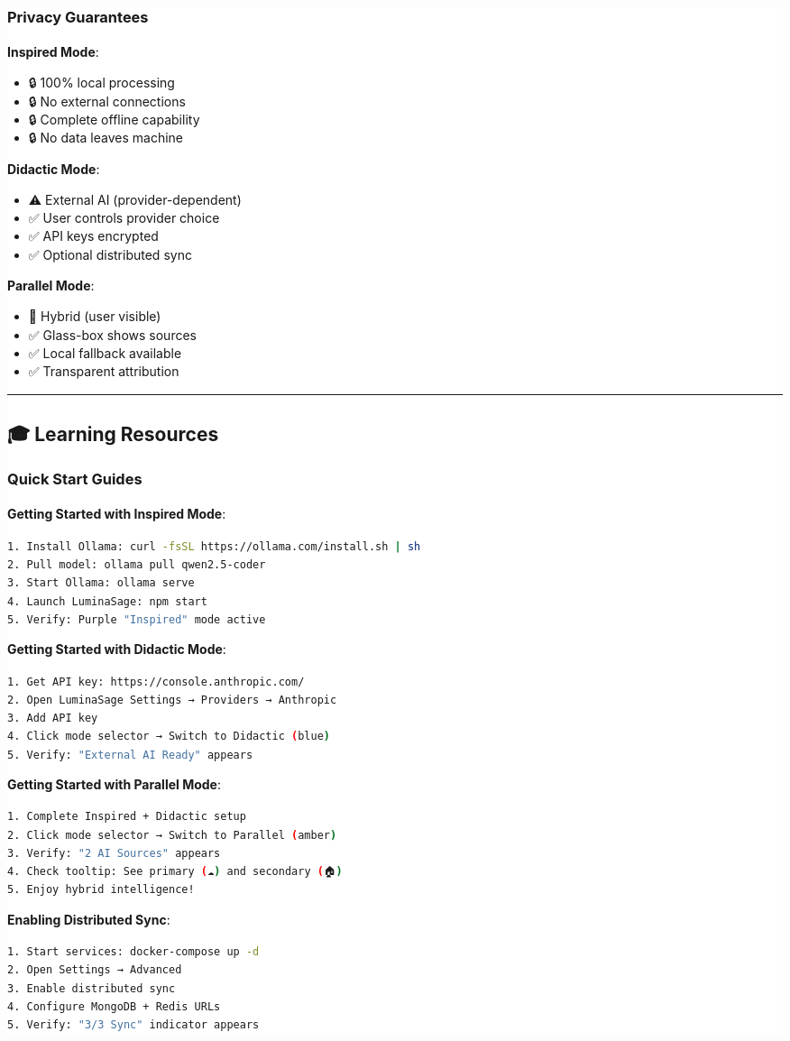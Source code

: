 ### Privacy Guarantees

**Inspired Mode**:
- 🔒 100% local processing
- 🔒 No external connections
- 🔒 Complete offline capability
- 🔒 No data leaves machine

**Didactic Mode**:
- ⚠️ External AI (provider-dependent)
- ✅ User controls provider choice
- ✅ API keys encrypted
- ✅ Optional distributed sync

**Parallel Mode**:
- 🔀 Hybrid (user visible)
- ✅ Glass-box shows sources
- ✅ Local fallback available
- ✅ Transparent attribution

---

## 🎓 Learning Resources

### Quick Start Guides

**Getting Started with Inspired Mode**:
```bash
1. Install Ollama: curl -fsSL https://ollama.com/install.sh | sh
2. Pull model: ollama pull qwen2.5-coder
3. Start Ollama: ollama serve
4. Launch LuminaSage: npm start
5. Verify: Purple "Inspired" mode active
```

**Getting Started with Didactic Mode**:
```bash
1. Get API key: https://console.anthropic.com/
2. Open LuminaSage Settings → Providers → Anthropic
3. Add API key
4. Click mode selector → Switch to Didactic (blue)
5. Verify: "External AI Ready" appears
```

**Getting Started with Parallel Mode**:
```bash
1. Complete Inspired + Didactic setup
2. Click mode selector → Switch to Parallel (amber)
3. Verify: "2 AI Sources" appears
4. Check tooltip: See primary (☁️) and secondary (🏠)
5. Enjoy hybrid intelligence!
```

**Enabling Distributed Sync**:
```bash
1. Start services: docker-compose up -d
2. Open Settings → Advanced
3. Enable distributed sync
4. Configure MongoDB + Redis URLs
5. Verify: "3/3 Sync" indicator appears
```
